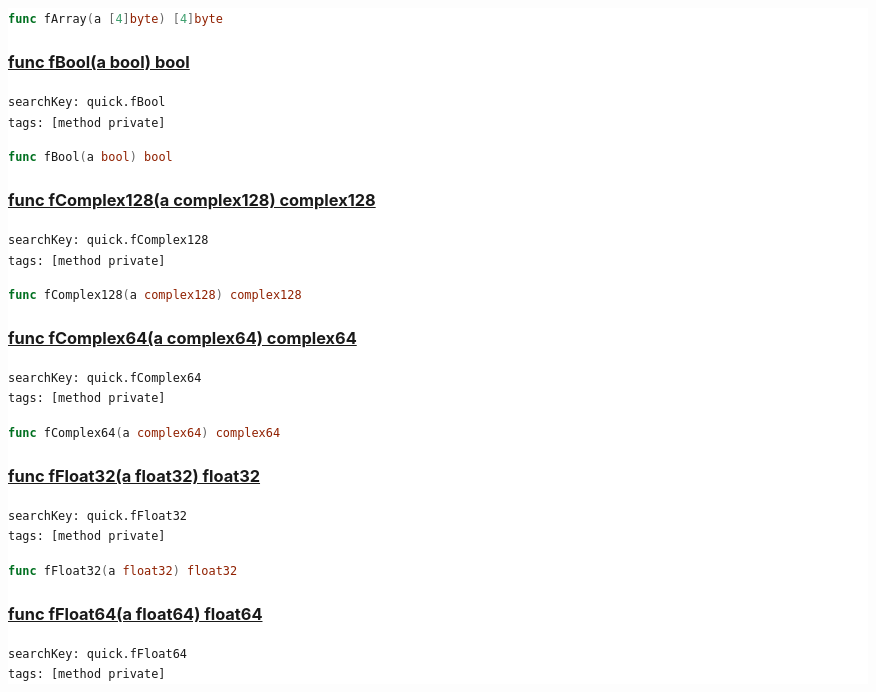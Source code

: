 ```Go
func fArray(a [4]byte) [4]byte
```

### <a id="fBool" href="#fBool">func fBool(a bool) bool</a>

```
searchKey: quick.fBool
tags: [method private]
```

```Go
func fBool(a bool) bool
```

### <a id="fComplex128" href="#fComplex128">func fComplex128(a complex128) complex128</a>

```
searchKey: quick.fComplex128
tags: [method private]
```

```Go
func fComplex128(a complex128) complex128
```

### <a id="fComplex64" href="#fComplex64">func fComplex64(a complex64) complex64</a>

```
searchKey: quick.fComplex64
tags: [method private]
```

```Go
func fComplex64(a complex64) complex64
```

### <a id="fFloat32" href="#fFloat32">func fFloat32(a float32) float32</a>

```
searchKey: quick.fFloat32
tags: [method private]
```

```Go
func fFloat32(a float32) float32
```

### <a id="fFloat64" href="#fFloat64">func fFloat64(a float64) float64</a>

```
searchKey: quick.fFloat64
tags: [method private]
```
